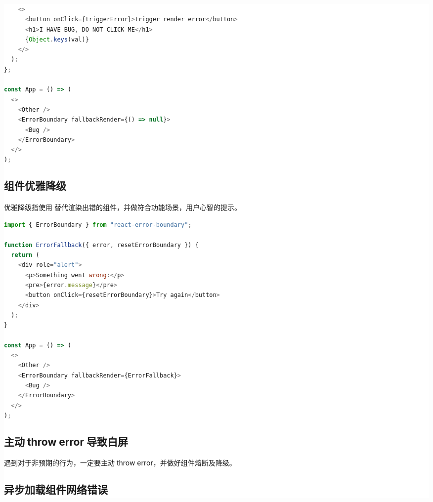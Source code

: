 ```js
    <>
      <button onClick={triggerError}>trigger render error</button>
      <h1>I HAVE BUG, DO NOT CLICK ME</h1>
      {Object.keys(val)}
    </>
  );
};

const App = () => (
  <>
    <Other />
    <ErrorBoundary fallbackRender={() => null}>
      <Bug />
    </ErrorBoundary>
  </>
);
```

## 组件优雅降级

优雅降级指使用 替代渲染出错的组件，并做符合功能场景，用户心智的提示。

```js
import { ErrorBoundary } from "react-error-boundary";

function ErrorFallback({ error, resetErrorBoundary }) {
  return (
    <div role="alert">
      <p>Something went wrong:</p>
      <pre>{error.message}</pre>
      <button onClick={resetErrorBoundary}>Try again</button>
    </div>
  );
}

const App = () => (
  <>
    <Other />
    <ErrorBoundary fallbackRender={ErrorFallback}>
      <Bug />
    </ErrorBoundary>
  </>
);
```

## 主动 throw error 导致白屏

遇到对于非预期的行为，一定要主动 throw error，并做好组件熔断及降级。

## 异步加载组件网络错误
